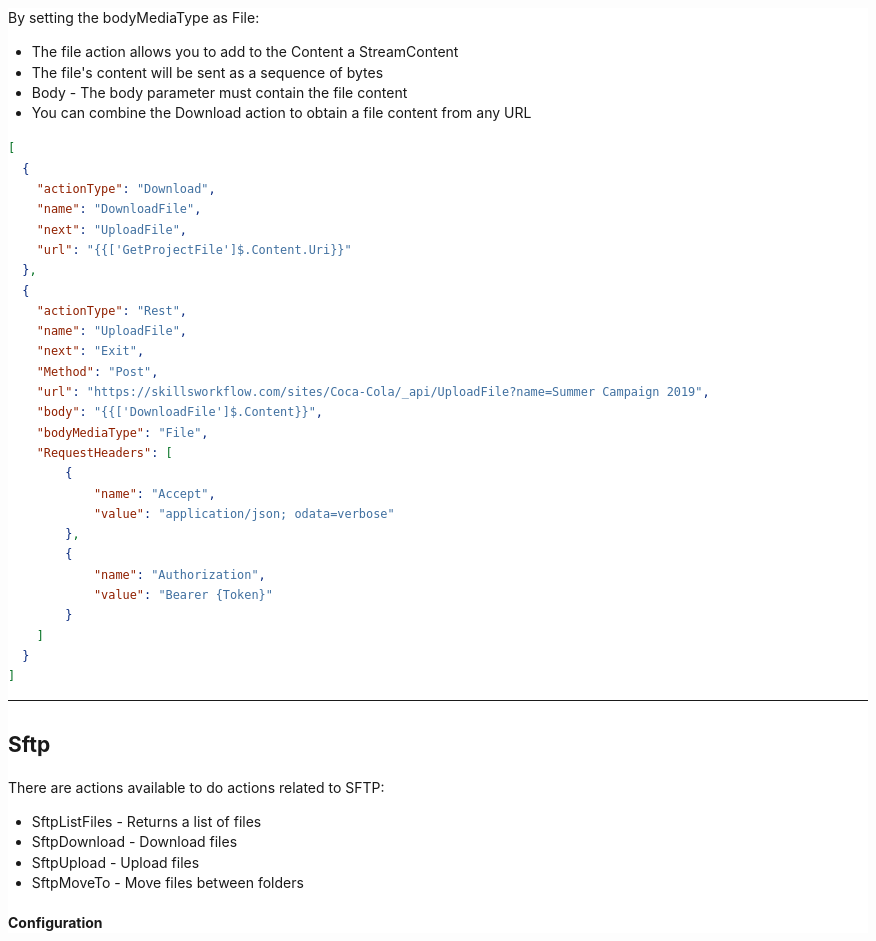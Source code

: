 By setting the bodyMediaType as File:

* The file action allows you to add to the Content a StreamContent
* The file's content will be sent as a sequence of bytes
* Body - The body parameter must contain the file content
* You can combine the Download action to obtain a file content from any URL

```json json title="File"
[
  {
    "actionType": "Download",
    "name": "DownloadFile",
    "next": "UploadFile",
    "url": "{{['GetProjectFile']$.Content.Uri}}"
  },
  {
    "actionType": "Rest",
    "name": "UploadFile",
    "next": "Exit",
    "Method": "Post",
    "url": "https://skillsworkflow.com/sites/Coca-Cola/_api/UploadFile?name=Summer Campaign 2019",
    "body": "{{['DownloadFile']$.Content}}",
    "bodyMediaType": "File",
    "RequestHeaders": [
        {
            "name": "Accept",
            "value": "application/json; odata=verbose"
        },
        {
            "name": "Authorization",
            "value": "Bearer {Token}"
        }
    ]
  }
]
```

</TabItem>

</Tabs>

---

## Sftp

There are actions available to do actions related to SFTP:

* SftpListFiles - Returns a list of files
* SftpDownload - Download files
* SftpUpload - Upload files
* SftpMoveTo - Move files between folders

#### Configuration
